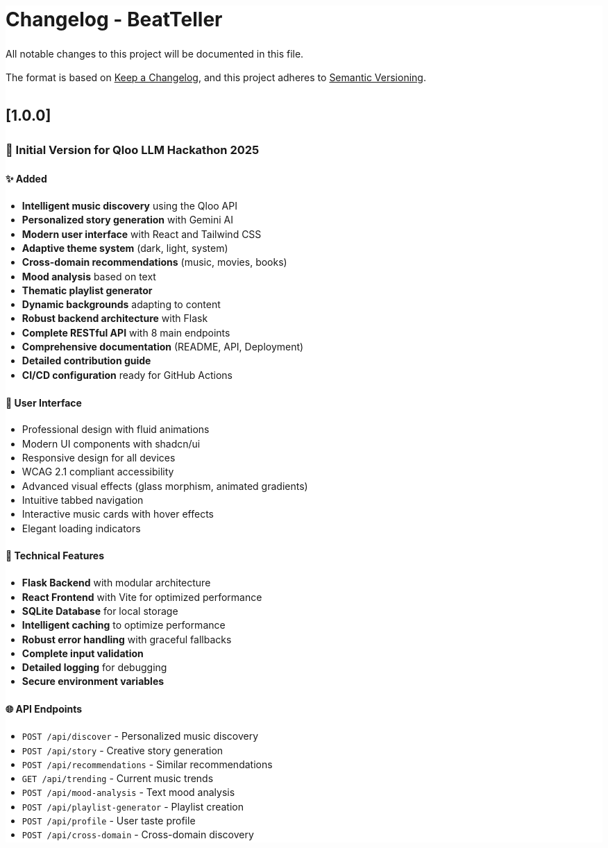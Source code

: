 # Changelog - BeatTeller

All notable changes to this project will be documented in this file.

The format is based on [Keep a Changelog](https://keepachangelog.com/en/1.0.0/),
and this project adheres to [Semantic Versioning](https://semver.org/spec/v2.0.0.html).

## [1.0.0]

### 🎉 Initial Version for Qloo LLM Hackathon 2025

#### ✨ Added
- **Intelligent music discovery** using the Qloo API
- **Personalized story generation** with Gemini AI
- **Modern user interface** with React and Tailwind CSS
- **Adaptive theme system** (dark, light, system)
- **Cross-domain recommendations** (music, movies, books)
- **Mood analysis** based on text
- **Thematic playlist generator**
- **Dynamic backgrounds** adapting to content
- **Robust backend architecture** with Flask
- **Complete RESTful API** with 8 main endpoints
- **Comprehensive documentation** (README, API, Deployment)
- **Detailed contribution guide**
- **CI/CD configuration** ready for GitHub Actions

#### 🎨 User Interface
- Professional design with fluid animations
- Modern UI components with shadcn/ui
- Responsive design for all devices
- WCAG 2.1 compliant accessibility
- Advanced visual effects (glass morphism, animated gradients)
- Intuitive tabbed navigation
- Interactive music cards with hover effects
- Elegant loading indicators

#### 🔧 Technical Features
- **Flask Backend** with modular architecture
- **React Frontend** with Vite for optimized performance
- **SQLite Database** for local storage
- **Intelligent caching** to optimize performance
- **Robust error handling** with graceful fallbacks
- **Complete input validation**
- **Detailed logging** for debugging
- **Secure environment variables**

#### 🌐 API Endpoints
- `POST /api/discover` - Personalized music discovery
- `POST /api/story` - Creative story generation
- `POST /api/recommendations` - Similar recommendations
- `GET /api/trending` - Current music trends
- `POST /api/mood-analysis` - Text mood analysis
- `POST /api/playlist-generator` - Playlist creation
- `POST /api/profile` - User taste profile
- `POST /api/cross-domain` - Cross-domain discovery
